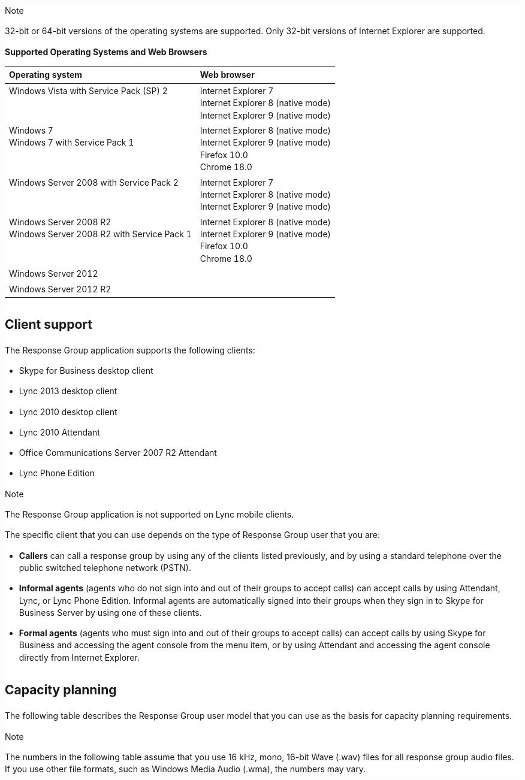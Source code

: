 > [!NOTE]
> 32-bit or 64-bit versions of the operating systems are supported. Only 32-bit versions of Internet Explorer are supported.

**Supported Operating Systems and Web Browsers**

|**Operating system**|**Web browser**|
|:-----|:-----|
|Windows Vista with Service Pack (SP) 2  <br/> |Internet Explorer 7  <br/> Internet Explorer 8 (native mode)  <br/> Internet Explorer 9 (native mode)  <br/> |
|Windows 7  <br/> Windows 7 with Service Pack 1  <br/> |Internet Explorer 8 (native mode)  <br/> Internet Explorer 9 (native mode)  <br/> Firefox 10.0  <br/> Chrome 18.0  <br/> |
|Windows Server 2008 with Service Pack 2  <br/> |Internet Explorer 7  <br/> Internet Explorer 8 (native mode)  <br/> Internet Explorer 9 (native mode)  <br/> |
|Windows Server 2008 R2  <br/> Windows Server 2008 R2 with Service Pack 1  <br/> |Internet Explorer 8 (native mode)  <br/> Internet Explorer 9 (native mode)  <br/> Firefox 10.0  <br/> Chrome 18.0  <br/> |
|Windows Server 2012  <br/> |
|Windows Server 2012 R2  <br/> |

## Client support

The Response Group application supports the following clients:

- Skype for Business desktop client

- Lync 2013 desktop client

- Lync 2010 desktop client

- Lync 2010 Attendant

- Office Communications Server 2007 R2 Attendant

- Lync Phone Edition

> [!NOTE]
> The Response Group application is not supported on Lync mobile clients.

The specific client that you can use depends on the type of Response Group user that you are:

- **Callers** can call a response group by using any of the clients listed previously, and by using a standard telephone over the public switched telephone network (PSTN).

- **Informal agents** (agents who do not sign into and out of their groups to accept calls) can accept calls by using Attendant, Lync, or Lync Phone Edition. Informal agents are automatically signed into their groups when they sign in to Skype for Business Server by using one of these clients.

- **Formal agents** (agents who must sign into and out of their groups to accept calls) can accept calls by using Skype for Business and accessing the agent console from the menu item, or by using Attendant and accessing the agent console directly from Internet Explorer.

## Capacity planning

The following table describes the Response Group user model that you can use as the basis for capacity planning requirements.

> [!NOTE]
> The numbers in the following table assume that you use 16 kHz, mono, 16-bit Wave (.wav) files for all response group audio files. If you use other file formats, such as Windows Media Audio (.wma), the numbers may vary.
